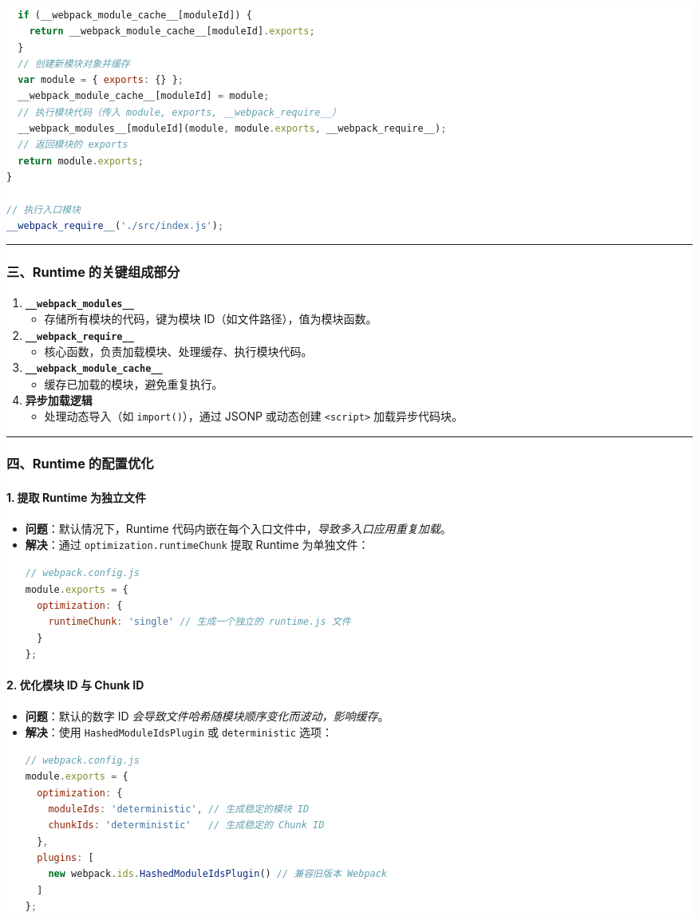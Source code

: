 ```javascript
  if (__webpack_module_cache__[moduleId]) {
    return __webpack_module_cache__[moduleId].exports;
  }
  // 创建新模块对象并缓存
  var module = { exports: {} };
  __webpack_module_cache__[moduleId] = module;
  // 执行模块代码（传入 module, exports, __webpack_require__）
  __webpack_modules__[moduleId](module, module.exports, __webpack_require__);
  // 返回模块的 exports
  return module.exports;
}

// 执行入口模块
__webpack_require__('./src/index.js');
```

---

### 三、Runtime 的关键组成部分
1. **`__webpack_modules__`**  
   - 存储所有模块的代码，键为模块 ID（如文件路径），值为模块函数。
2. **`__webpack_require__`**  
   - 核心函数，负责加载模块、处理缓存、执行模块代码。
3. **`__webpack_module_cache__`**  
   - 缓存已加载的模块，避免重复执行。
4. **异步加载逻辑**  
   - 处理动态导入（如 `import()`），通过 JSONP 或动态创建 `<script>` 加载异步代码块。

---

### 四、Runtime 的配置优化
#### **1. 提取 Runtime 为独立文件**
- **问题**：默认情况下，Runtime 代码内嵌在每个入口文件中，*导致多入口应用重复加载*。
- **解决**：通过 `optimization.runtimeChunk` 提取 Runtime 为单独文件：
  ```javascript
  // webpack.config.js
  module.exports = {
    optimization: {
      runtimeChunk: 'single' // 生成一个独立的 runtime.js 文件
    }
  };
  ```

#### 2. 优化模块 ID 与 Chunk ID
- **问题**：默认的数字 ID *会导致文件哈希随模块顺序变化而波动，影响缓存*。
- **解决**：使用 `HashedModuleIdsPlugin` 或 `deterministic` 选项：
  ```javascript
  // webpack.config.js
  module.exports = {
    optimization: {
      moduleIds: 'deterministic', // 生成稳定的模块 ID
      chunkIds: 'deterministic'   // 生成稳定的 Chunk ID
    },
    plugins: [
      new webpack.ids.HashedModuleIdsPlugin() // 兼容旧版本 Webpack
    ]
  };
  ```
